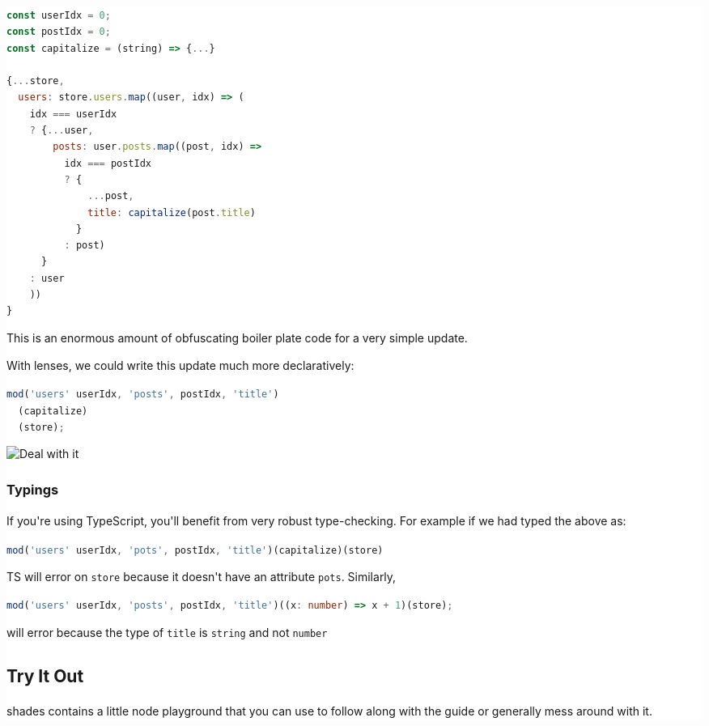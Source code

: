 ```js
const userIdx = 0;
const postIdx = 0;
const capitalize = (string) => {...}

{...store,
  users: store.users.map((user, idx) => (
    idx === userIdx
    ? {...user,
        posts: user.posts.map((post, idx) =>
          idx === postIdx
          ? {
              ...post,
              title: capitalize(post.title)
            }
          : post)
      }
    : user
    ))
}
```

This is an enormous amount of obfuscating boiler plate code for a very simple update.

With lenses, we could write this update much more declaratively:

```js
mod('users' userIdx, 'posts', postIdx, 'title')
  (capitalize)
  (store);
```

![Deal with it](imgs/deal-with-it.gif)

### Typings

If you're using TypeScript, you'll benefit from very robust type-checking. For example if we had typed the above as:

```js
mod('users' userIdx, 'pots', postIdx, 'title')(capitalize)(store)
```

TS will error on `store` because it doesn't have an attribute `pots`. Similarly,

```typescript
mod('users' userIdx, 'posts', postIdx, 'title')((x: number) => x + 1)(store);
```

will error because the type of `title` is `string` and not `number`

## <a name="try"></a>Try It Out

shades contains a little node playground that you can use to follow along with the guide or generally mess around with it.
